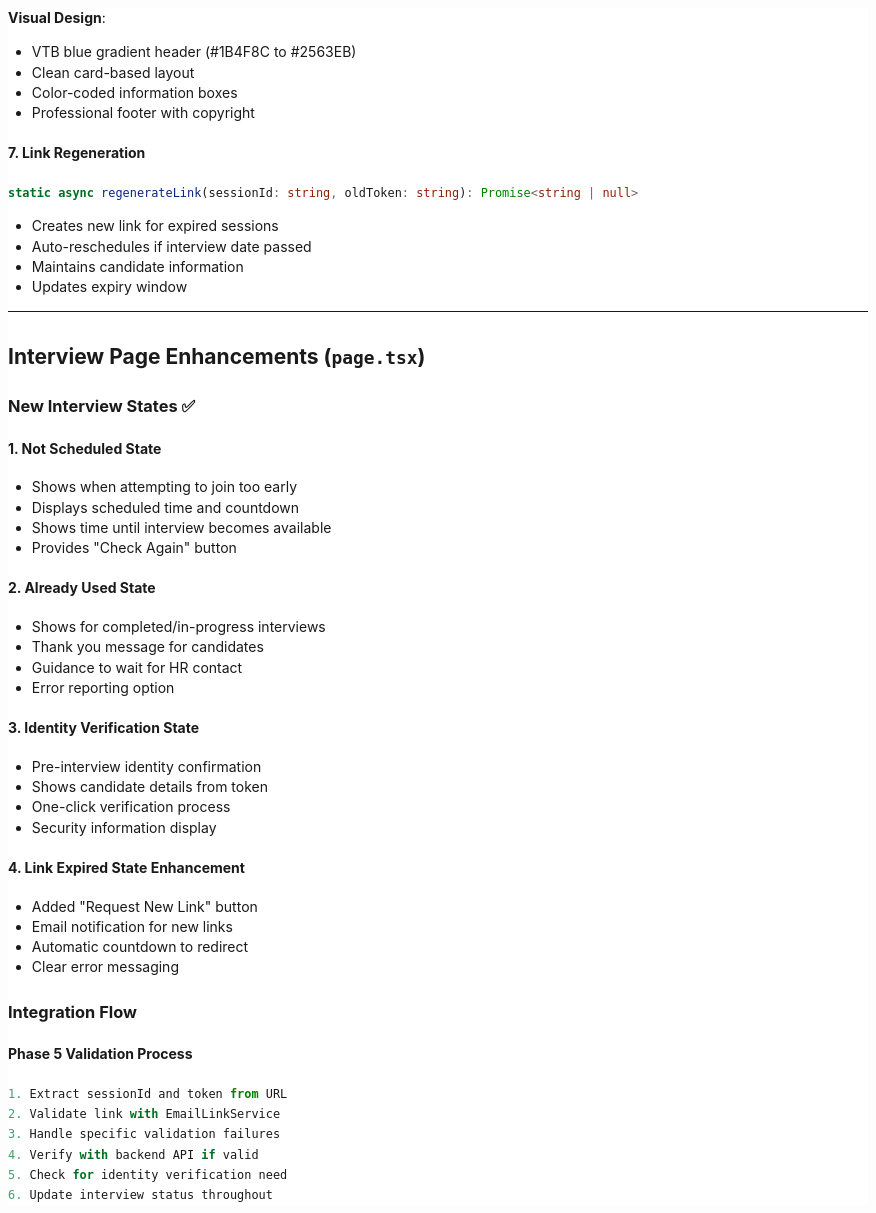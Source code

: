 **Visual Design**:
- VTB blue gradient header (#1B4F8C to #2563EB)
- Clean card-based layout
- Color-coded information boxes
- Professional footer with copyright

#### 7. Link Regeneration
```typescript
static async regenerateLink(sessionId: string, oldToken: string): Promise<string | null>
```
- Creates new link for expired sessions
- Auto-reschedules if interview date passed
- Maintains candidate information
- Updates expiry window

---

## Interview Page Enhancements (`page.tsx`)

### New Interview States ✅

#### 1. Not Scheduled State
- Shows when attempting to join too early
- Displays scheduled time and countdown
- Shows time until interview becomes available
- Provides "Check Again" button

#### 2. Already Used State
- Shows for completed/in-progress interviews
- Thank you message for candidates
- Guidance to wait for HR contact
- Error reporting option

#### 3. Identity Verification State
- Pre-interview identity confirmation
- Shows candidate details from token
- One-click verification process
- Security information display

#### 4. Link Expired State Enhancement
- Added "Request New Link" button
- Email notification for new links
- Automatic countdown to redirect
- Clear error messaging

### Integration Flow

#### Phase 5 Validation Process
```typescript
1. Extract sessionId and token from URL
2. Validate link with EmailLinkService
3. Handle specific validation failures
4. Verify with backend API if valid
5. Check for identity verification need
6. Update interview status throughout
```
